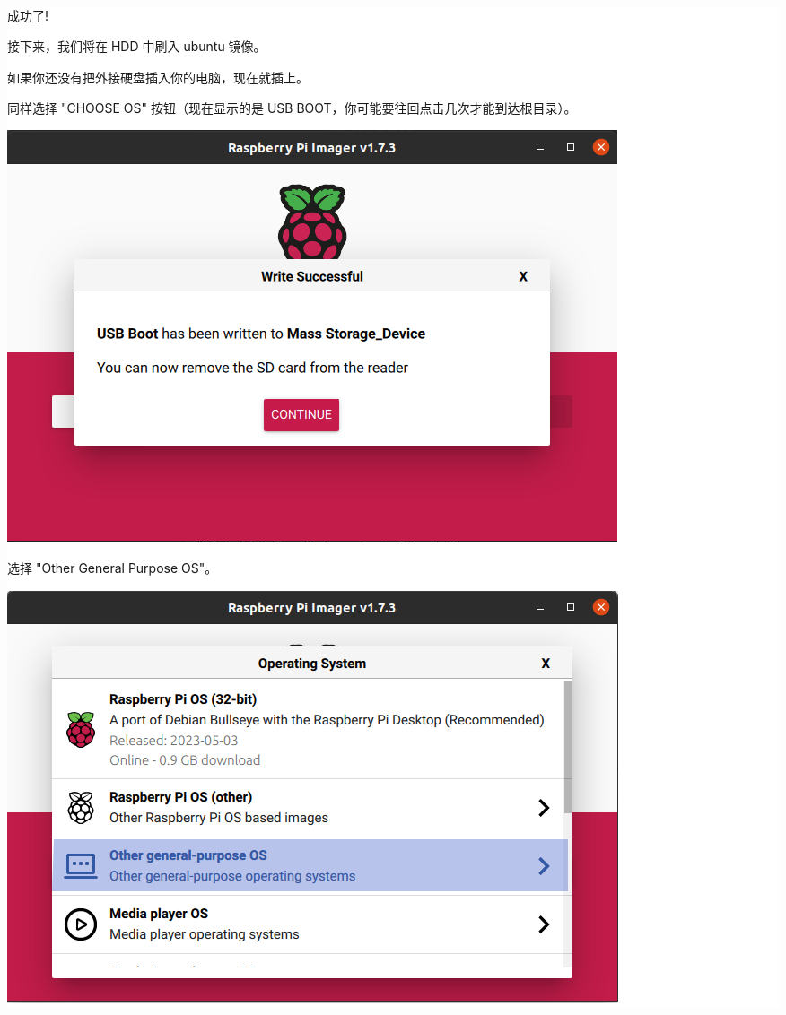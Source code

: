 成功了!

接下来，我们将在 HDD 中刷入 ubuntu 镜像。

如果你还没有把外接硬盘插入你的电脑，现在就插上。

同样选择 "CHOOSE OS" 按钮（现在显示的是 USB BOOT，你可能要往回点击几次才能到达根目录）。

![](images/image9.png)

选择 "Other General Purpose OS"。

![](images/image10.png)
